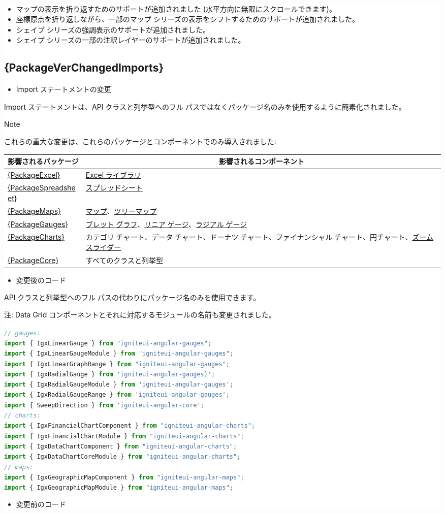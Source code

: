 * マップの表示を折り返すためのサポートが追加されました (水平方向に無限にスクロールできます)。
* 座標原点を折り返しながら、一部のマップ シリーズの表示をシフトするためのサポートが追加されました。
* シェイプ シリーズの強調表示のサポートが追加されました。
* シェイプ シリーズの一部の注釈レイヤーのサポートが追加されました。

<div class="divider--half"></div>

## **{PackageVerChangedImports}**

- Import ステートメントの変更

Import ステートメントは、API クラスと列挙型へのフル パスではなくパッケージ名のみを使用するように簡素化されました。

> [!NOTE]
> これらの重大な変更は、これらのパッケージとコンポーネントでのみ導入されました:

| 影響されるパッケージ | 影響されるコンポーネント |
| ------------------|---------------------|
| <a href="{PackageWebsite}{PackageExcel}/v/{PackageVerChangedImports}" target="_blank">{PackageExcel}</a> | [Excel ライブラリ](excel-library.md)  |
| <a href="{PackageWebsite}{PackageSpreadsheet}/v/{PackageVerChangedImports}" target="_blank">{PackageSpreadsheet}</a> | [スプレッドシート](spreadsheet-overview.md) |
| <a href="{PackageWebsite}{PackageMaps}/v/{PackageVerChangedImports}" target="_blank">{PackageMaps}</a> | [マップ](geo-map.md)、[ツリーマップ](charts/types/treemap-chart.md)  |
| <a href="{PackageWebsite}{PackageGauges}/v/{PackageVerChangedImports}" target="_blank">{PackageGauges}</a> |  [ブレット グラフ](bullet-graph.md)、[リニア ゲージ](linear-gauge.md)、[ラジアル ゲージ](radial-gauge.md)   |
| <a href="{PackageWebsite}{PackageCharts}/v/{PackageVerChangedImports}" target="_blank">{PackageCharts}</a>| カテゴリ チャート、データ チャート、ドーナツ チャート、ファイナンシャル チャート、円チャート、[ズーム スライダー](zoomslider-overview.md)  |
| <a href="{PackageWebsite}{PackageCore}/v/{PackageVerChangedImports}" target="_blank">{PackageCore}</a> | すべてのクラスと列挙型  |

- 変更後のコード

API クラスと列挙型へのフル パスの代わりにパッケージ名のみを使用できます。

注: Data Grid コンポーネントとそれに対応するモジュールの名前も変更されました。

```ts
// gauges:
import { IgxLinearGauge } from "igniteui-angular-gauges";
import { IgxLinearGaugeModule } from "igniteui-angular-gauges";
import { IgxLinearGraphRange } from "igniteui-angular-gauges";
import { IgxRadialGauge } from 'igniteui-angular-gauges}';
import { IgxRadialGaugeModule } from 'igniteui-angular-gauges';
import { IgxRadialGaugeRange } from 'igniteui-angular-gauges';
import { SweepDirection } from 'igniteui-angular-core';
// charts:
import { IgxFinancialChartComponent } from "igniteui-angular-charts";
import { IgxFinancialChartModule } from "igniteui-angular-charts";
import { IgxDataChartComponent } from "igniteui-angular-charts";
import { IgxDataChartCoreModule } from "igniteui-angular-charts";
// maps:
import { IgxGeographicMapComponent } from "igniteui-angular-maps";
import { IgxGeographicMapModule } from "igniteui-angular-maps";
```

- 変更前のコード
